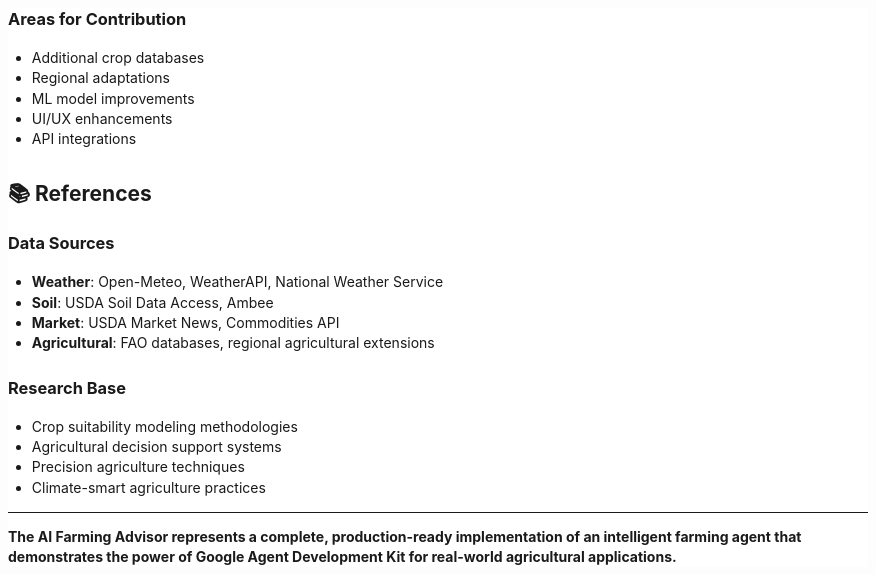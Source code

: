 ### Areas for Contribution
- Additional crop databases
- Regional adaptations
- ML model improvements
- UI/UX enhancements
- API integrations

## 📚 References

### Data Sources
- **Weather**: Open-Meteo, WeatherAPI, National Weather Service
- **Soil**: USDA Soil Data Access, Ambee
- **Market**: USDA Market News, Commodities API
- **Agricultural**: FAO databases, regional agricultural extensions

### Research Base
- Crop suitability modeling methodologies
- Agricultural decision support systems
- Precision agriculture techniques
- Climate-smart agriculture practices

---

**The AI Farming Advisor represents a complete, production-ready implementation of an intelligent farming agent that demonstrates the power of Google Agent Development Kit for real-world agricultural applications.**
